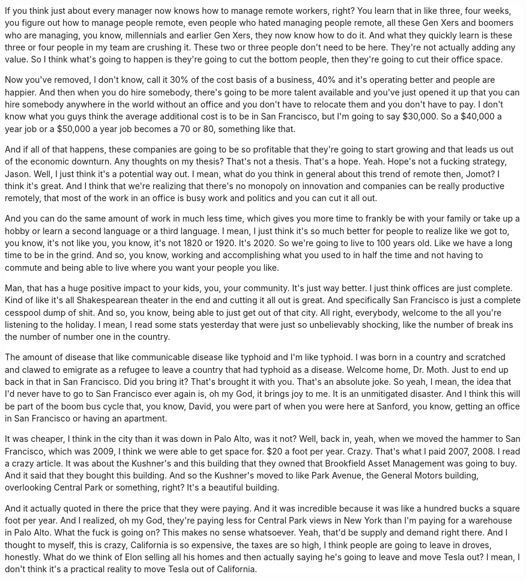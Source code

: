 If you think just about every manager now knows how to manage remote workers, right? You learn that in like three, four weeks, you figure out how to manage people remote, even people who hated managing people remote, all these Gen Xers and boomers who are managing, you know, millennials and earlier Gen Xers, they now know how to do it. And what they quickly learn is these three or four people in my team are crushing it. These two or three people don't need to be here. They're not actually adding any value. So I think what's going to happen is they're going to cut the bottom people, then they're going to cut their office space.

Now you've removed, I don't know, call it 30% of the cost basis of a business, 40% and it's operating better and people are happier. And then when you do hire somebody, there's going to be more talent available and you've just opened it up that you can hire somebody anywhere in the world without an office and you don't have to relocate them and you don't have to pay. I don't know what you guys think the average additional cost is to be in San Francisco, but I'm going to say $30,000. So a $40,000 a year job or a $50,000 a year job becomes a 70 or 80, something like that.

And if all of that happens, these companies are going to be so profitable that they're going to start growing and that leads us out of the economic downturn. Any thoughts on my thesis? That's not a thesis. That's a hope. Yeah. Hope's not a fucking strategy, Jason. Well, I just think it's a potential way out. I mean, what do you think in general about this trend of remote then, Jomot? I think it's great. And I think that we're realizing that there's no monopoly on innovation and companies can be really productive remotely, that most of the work in an office is busy work and politics and you can cut it all out.

And you can do the same amount of work in much less time, which gives you more time to frankly be with your family or take up a hobby or learn a second language or a third language. I mean, I just think it's so much better for people to realize like we got to, you know, it's not like you, you know, it's not 1820 or 1920. It's 2020. So we're going to live to 100 years old. Like we have a long time to be in the grind. And so, you know, working and accomplishing what you used to in half the time and not having to commute and being able to live where you want your people you like.

Man, that has a huge positive impact to your kids, you, your community. It's just way better. I just think offices are just complete. Kind of like it's all Shakespearean theater in the end and cutting it all out is great. And specifically San Francisco is just a complete cesspool dump of shit. And so, you know, being able to just get out of that city. All right, everybody, welcome to the all you're listening to the holiday. I mean, I read some stats yesterday that were just so unbelievably shocking, like the number of break ins the number of number one in the country.

The amount of disease that like communicable disease like typhoid and I'm like typhoid. I was born in a country and scratched and clawed to emigrate as a refugee to leave a country that had typhoid as a disease. Welcome home, Dr. Moth. Just to end up back in that in San Francisco. Did you bring it? That's brought it with you. That's an absolute joke. So yeah, I mean, the idea that I'd never have to go to San Francisco ever again is, oh my God, it brings joy to me. It is an unmitigated disaster. And I think this will be part of the boom bus cycle that, you know, David, you were part of when you were here at Sanford, you know, getting an office in San Francisco or having an apartment.

It was cheaper, I think in the city than it was down in Palo Alto, was it not? Well, back in, yeah, when we moved the hammer to San Francisco, which was 2009, I think we were able to get space for. $20 a foot per year. Crazy. That's what I paid 2007, 2008. I read a crazy article. It was about the Kushner's and this building that they owned that Brookfield Asset Management was going to buy. And it said that they bought this building. And so the Kushner's moved to like Park Avenue, the General Motors building, overlooking Central Park or something, right? It's a beautiful building.

And it actually quoted in there the price that they were paying. And it was incredible because it was like a hundred bucks a square foot per year. And I realized, oh my God, they're paying less for Central Park views in New York than I'm paying for a warehouse in Palo Alto. What the fuck is going on? This makes no sense whatsoever. Yeah, that'd be supply and demand right there. And I thought to myself, this is crazy, California is so expensive, the taxes are so high, I think people are going to leave in droves, honestly. What do we think of Elon selling all his homes and then actually saying he's going to leave and move Tesla out? I mean, I don't think it's a practical reality to move Tesla out of California.
